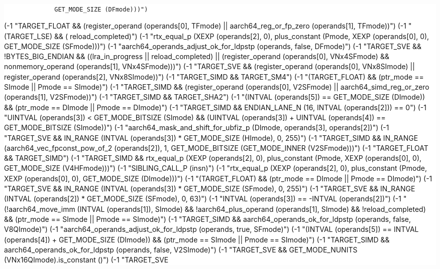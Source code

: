 				  GET_MODE_SIZE (DFmode)))")
  (-1 "TARGET_FLOAT && (register_operand (operands[0], TFmode)
    || aarch64_reg_or_fp_zero (operands[1], TFmode))")
  (-1 "(TARGET_LSE) && ( reload_completed)")
  (-1 "rtx_equal_p (XEXP (operands[2], 0),
		plus_constant (Pmode,
			       XEXP (operands[0], 0),
			       GET_MODE_SIZE (SFmode)))")
  (-1 "aarch64_operands_adjust_ok_for_ldpstp (operands, false, DFmode)")
  (-1 "TARGET_SVE
   && !BYTES_BIG_ENDIAN
   && ((lra_in_progress || reload_completed)
       || (register_operand (operands[0], VNx4SFmode)
	   && nonmemory_operand (operands[1], VNx4SFmode)))")
  (-1 "TARGET_SVE
   && (register_operand (operands[0], VNx8SImode)
       || register_operand (operands[2], VNx8SImode))")
  (-1 "TARGET_SIMD && TARGET_SM4")
  (-1 "(TARGET_FLOAT) && (ptr_mode == SImode || Pmode == SImode)")
  (-1 "TARGET_SIMD
   && (register_operand (operands[0], V2SFmode)
       || aarch64_simd_reg_or_zero (operands[1], V2SFmode))")
  (-1 "TARGET_SIMD && TARGET_SHA2")
  (-1 "(INTVAL (operands[5]) == GET_MODE_SIZE (DImode)) && (ptr_mode == DImode || Pmode == DImode)")
  (-1 "TARGET_SIMD
   && ENDIAN_LANE_N (16, INTVAL (operands[2])) == 0")
  (-1 "UINTVAL (operands[3]) < GET_MODE_BITSIZE (SImode) &&
   (UINTVAL (operands[3]) + UINTVAL (operands[4]) == GET_MODE_BITSIZE (SImode))")
  (-1 "aarch64_mask_and_shift_for_ubfiz_p (DImode, operands[3], operands[2])")
  (-1 "TARGET_SVE
   && IN_RANGE (INTVAL (operands[3]) * GET_MODE_SIZE (HImode), 0, 255)")
  (-1 "TARGET_SIMD
   && IN_RANGE (aarch64_vec_fpconst_pow_of_2 (operands[2]), 1,
		GET_MODE_BITSIZE (GET_MODE_INNER (V2SFmode)))")
  (-1 "TARGET_FLOAT && TARGET_SIMD")
  (-1 "TARGET_SIMD
   && rtx_equal_p (XEXP (operands[2], 0),
		   plus_constant (Pmode,
				  XEXP (operands[0], 0),
				  GET_MODE_SIZE (V4HFmode)))")
  (-1 "SIBLING_CALL_P (insn)")
  (-1 "rtx_equal_p (XEXP (operands[2], 0),
		plus_constant (Pmode,
			       XEXP (operands[0], 0),
			       GET_MODE_SIZE (DImode)))")
  (-1 "(TARGET_FLOAT) && (ptr_mode == DImode || Pmode == DImode)")
  (-1 "TARGET_SVE
   && IN_RANGE (INTVAL (operands[3]) * GET_MODE_SIZE (SFmode), 0, 255)")
  (-1 "TARGET_SVE
   && IN_RANGE (INTVAL (operands[2]) * GET_MODE_SIZE (SFmode), 0, 63)")
  (-1 "INTVAL (operands[3]) == -INTVAL (operands[2])")
  (-1 "(!aarch64_move_imm (INTVAL (operands[1]), SImode)
   && !aarch64_plus_operand (operands[1], SImode)
   && !reload_completed) && (ptr_mode == SImode || Pmode == SImode)")
  (-1 "TARGET_SIMD && aarch64_operands_ok_for_ldpstp (operands, false, V8QImode)")
  (-1 "aarch64_operands_adjust_ok_for_ldpstp (operands, true, SFmode)")
  (-1 "(INTVAL (operands[5]) == INTVAL (operands[4]) + GET_MODE_SIZE (DImode)) && (ptr_mode == SImode || Pmode == SImode)")
  (-1 "TARGET_SIMD && aarch64_operands_ok_for_ldpstp (operands, false, V2SImode)")
  (-1 "TARGET_SVE && GET_MODE_NUNITS (VNx16QImode).is_constant ()")
  (-1 "TARGET_SVE